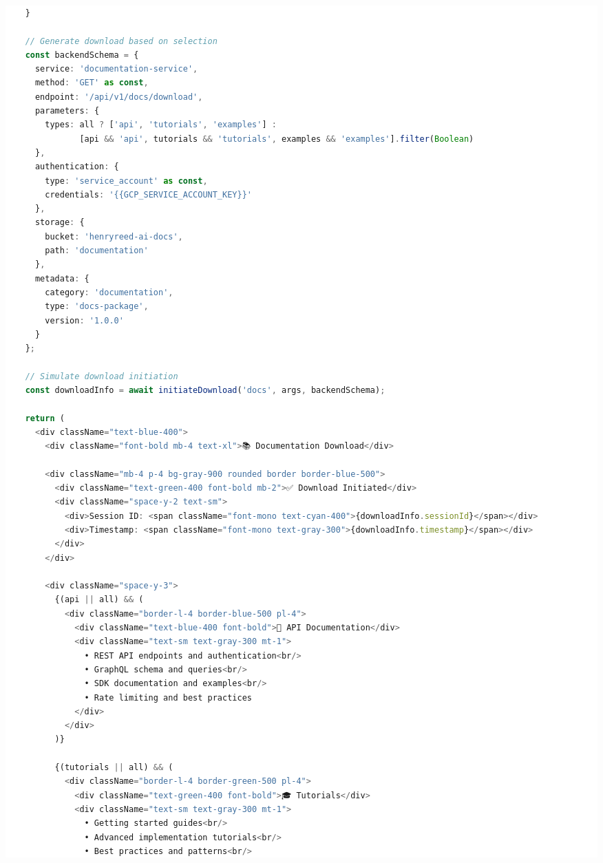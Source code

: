 ```typescript
    }
    
    // Generate download based on selection
    const backendSchema = {
      service: 'documentation-service',
      method: 'GET' as const,
      endpoint: '/api/v1/docs/download',
      parameters: {
        types: all ? ['api', 'tutorials', 'examples'] : 
               [api && 'api', tutorials && 'tutorials', examples && 'examples'].filter(Boolean)
      },
      authentication: {
        type: 'service_account' as const,
        credentials: '{{GCP_SERVICE_ACCOUNT_KEY}}'
      },
      storage: {
        bucket: 'henryreed-ai-docs',
        path: 'documentation'
      },
      metadata: {
        category: 'documentation',
        type: 'docs-package',
        version: '1.0.0'
      }
    };
    
    // Simulate download initiation
    const downloadInfo = await initiateDownload('docs', args, backendSchema);
    
    return (
      <div className="text-blue-400">
        <div className="font-bold mb-4 text-xl">📚 Documentation Download</div>
        
        <div className="mb-4 p-4 bg-gray-900 rounded border border-blue-500">
          <div className="text-green-400 font-bold mb-2">✅ Download Initiated</div>
          <div className="space-y-2 text-sm">
            <div>Session ID: <span className="font-mono text-cyan-400">{downloadInfo.sessionId}</span></div>
            <div>Timestamp: <span className="font-mono text-gray-300">{downloadInfo.timestamp}</span></div>
          </div>
        </div>
        
        <div className="space-y-3">
          {(api || all) && (
            <div className="border-l-4 border-blue-500 pl-4">
              <div className="text-blue-400 font-bold">📖 API Documentation</div>
              <div className="text-sm text-gray-300 mt-1">
                • REST API endpoints and authentication<br/>
                • GraphQL schema and queries<br/>
                • SDK documentation and examples<br/>
                • Rate limiting and best practices
              </div>
            </div>
          )}
          
          {(tutorials || all) && (
            <div className="border-l-4 border-green-500 pl-4">
              <div className="text-green-400 font-bold">🎓 Tutorials</div>
              <div className="text-sm text-gray-300 mt-1">
                • Getting started guides<br/>
                • Advanced implementation tutorials<br/>
                • Best practices and patterns<br/>
```